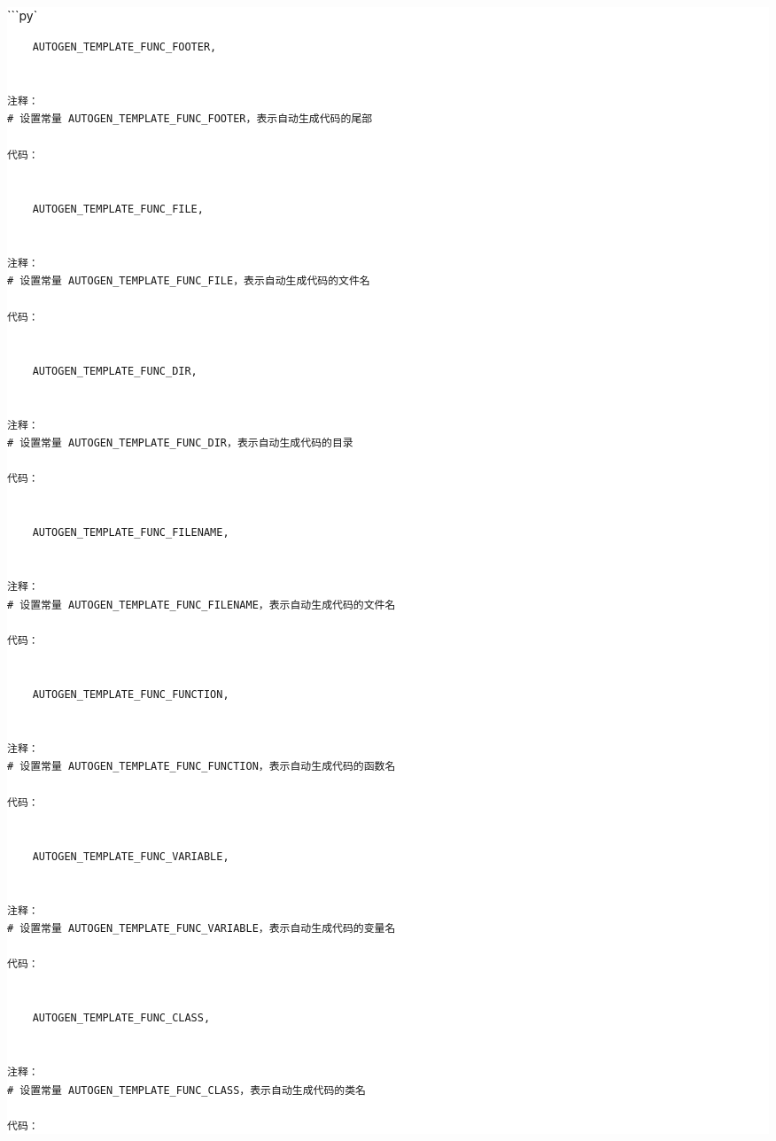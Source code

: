 ```py`
    
    
        AUTOGEN_TEMPLATE_FUNC_FOOTER,
    
    
    注释：
    # 设置常量 AUTOGEN_TEMPLATE_FUNC_FOOTER，表示自动生成代码的尾部
    
    代码：
    
    
        AUTOGEN_TEMPLATE_FUNC_FILE,
    
    
    注释：
    # 设置常量 AUTOGEN_TEMPLATE_FUNC_FILE，表示自动生成代码的文件名
    
    代码：
    
    
        AUTOGEN_TEMPLATE_FUNC_DIR,
    
    
    注释：
    # 设置常量 AUTOGEN_TEMPLATE_FUNC_DIR，表示自动生成代码的目录
    
    代码：
    
    
        AUTOGEN_TEMPLATE_FUNC_FILENAME,
    
    
    注释：
    # 设置常量 AUTOGEN_TEMPLATE_FUNC_FILENAME，表示自动生成代码的文件名
    
    代码：
    
    
        AUTOGEN_TEMPLATE_FUNC_FUNCTION,
    
    
    注释：
    # 设置常量 AUTOGEN_TEMPLATE_FUNC_FUNCTION，表示自动生成代码的函数名
    
    代码：
    
    
        AUTOGEN_TEMPLATE_FUNC_VARIABLE,
    
    
    注释：
    # 设置常量 AUTOGEN_TEMPLATE_FUNC_VARIABLE，表示自动生成代码的变量名
    
    代码：
    
    
        AUTOGEN_TEMPLATE_FUNC_CLASS,
    
    
    注释：
    # 设置常量 AUTOGEN_TEMPLATE_FUNC_CLASS，表示自动生成代码的类名
    
    代码：
```